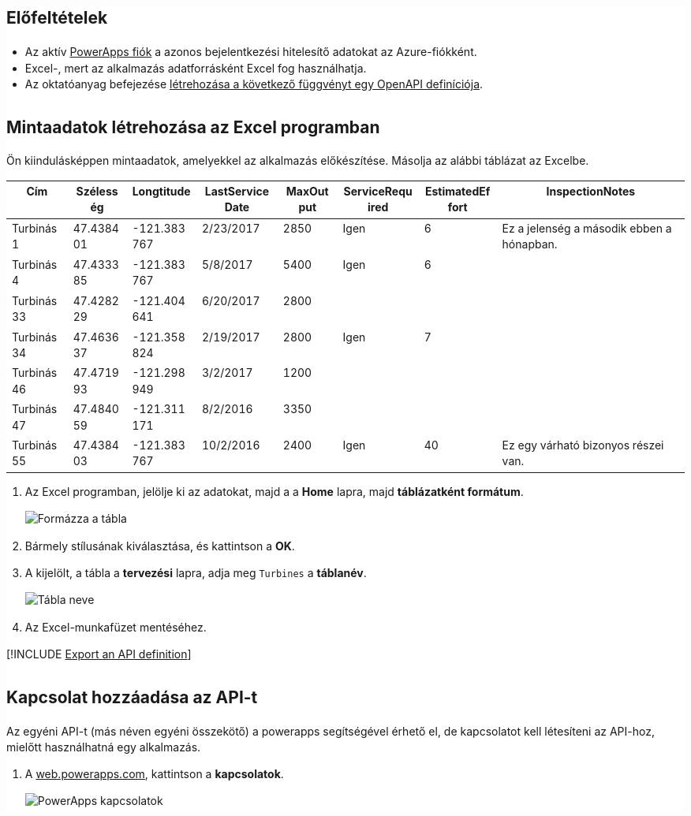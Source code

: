 ## <a name="prerequisites"></a>Előfeltételek

+ Az aktív [PowerApps fiók](https://powerapps.microsoft.com/tutorials/signup-for-powerapps.md) a azonos bejelentkezési hitelesítő adatokat az Azure-fiókként. 
+ Excel-, mert az alkalmazás adatforrásként Excel fog használhatja.
+ Az oktatóanyag befejezése [létrehozása a következő függvényt egy OpenAPI definíciója](functions-openapi-definition.md).


## <a name="prepare-sample-data-in-excel"></a>Mintaadatok létrehozása az Excel programban
Ön kiindulásképpen mintaadatok, amelyekkel az alkalmazás előkészítése. Másolja az alábbi táblázat az Excelbe. 

| Cím      | Szélesség  | Longtitude  | LastServiceDate | MaxOutput | ServiceRequired | EstimatedEffort | InspectionNotes                            |
|------------|-----------|-------------|-----------------|-----------|-----------------|-----------------|--------------------------------------------|
| Turbinás 1  | 47.438401 | -121.383767 | 2/23/2017       | 2850      | Igen             | 6               | Ez a jelenség a második ebben a hónapban.       |
| Turbinás 4  | 47.433385 | -121.383767 | 5/8/2017        | 5400      | Igen             | 6               |                                            |
| Turbinás 33 | 47.428229 | -121.404641 | 6/20/2017       | 2800      |                 |                 |                                            |
| Turbinás 34 | 47.463637 | -121.358824 | 2/19/2017       | 2800      | Igen             | 7               |                                            |
| Turbinás 46 | 47.471993 | -121.298949 | 3/2/2017        | 1200      |                 |                 |                                            |
| Turbinás 47 | 47.484059 | -121.311171 | 8/2/2016        | 3350      |                 |                 |                                            |
| Turbinás 55 | 47.438403 | -121.383767 | 10/2/2016       | 2400      | Igen             | 40               | Ez egy várható bizonyos részei van. |

1. Az Excel programban, jelölje ki az adatokat, majd a a **Home** lapra, majd **táblázatként formátum**.

    ![Formázza a tábla](media/functions-powerapps-scenario/format-table.png)

1. Bármely stílusának kiválasztása, és kattintson a **OK**.

1. A kijelölt, a tábla a **tervezési** lapra, adja meg `Turbines` a **táblanév**.

    ![Tábla neve](media/functions-powerapps-scenario/table-name.png)

1. Az Excel-munkafüzet mentéséhez.

[!INCLUDE [Export an API definition](../../includes/functions-export-api-definition.md)]

## <a name="add-a-connection-to-the-api"></a>Kapcsolat hozzáadása az API-t
Az egyéni API-t (más néven egyéni összekötő) a powerapps segítségével érhető el, de kapcsolatot kell létesíteni az API-hoz, mielőtt használhatná egy alkalmazás.

1. A [web.powerapps.com](https://web.powerapps.com), kattintson a **kapcsolatok**.

    ![PowerApps kapcsolatok](media/functions-powerapps-scenario/powerapps-connections.png)
